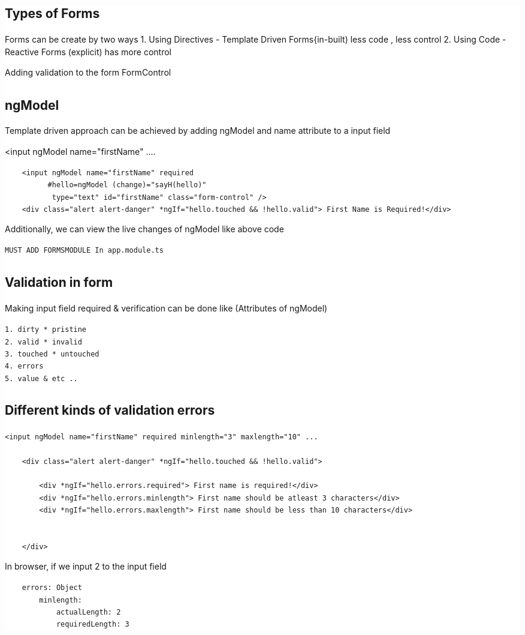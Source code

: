 ## Types of Forms

  Forms can be create by two ways
     1. Using Directives  - Template Driven Forms{in-built) less code , less control
     2. Using Code        - Reactive Forms (explicit) has more control

Adding validation to the form
FormControl


## ngModel

Template driven approach can be achieved by adding ngModel and name attribute to a input field

<input ngModel name="firstName" ....

		<input ngModel name="firstName" required
		      #hello=ngModel (change)="sayH(hello)"
		       type="text" id="firstName" class="form-control" />
		<div class="alert alert-danger" *ngIf="hello.touched && !hello.valid"> First Name is Required!</div>

Additionally, we can view the live changes of ngModel like above code

	MUST ADD FORMSMODULE In app.module.ts

## Validation in form

Making input field required & verification can be done like (Attributes of ngModel)

	1. dirty * pristine
	2. valid * invalid
	3. touched * untouched
	4. errors
	5. value & etc ..

## Different kinds of validation errors

	<input ngModel name="firstName" required minlength="3" maxlength="10" ...

		<div class="alert alert-danger" *ngIf="hello.touched && !hello.valid"> 

			<div *ngIf="hello.errors.required"> First name is required!</div>
			<div *ngIf="hello.errors.minlength"> First name should be atleast 3 characters</div>
			<div *ngIf="hello.errors.maxlength"> First name should be less than 10 characters</div>


		</div>

In browser, if we input 2 to the input field

		errors: Object
			minlength:
				actualLength: 2
				requiredLength: 3
